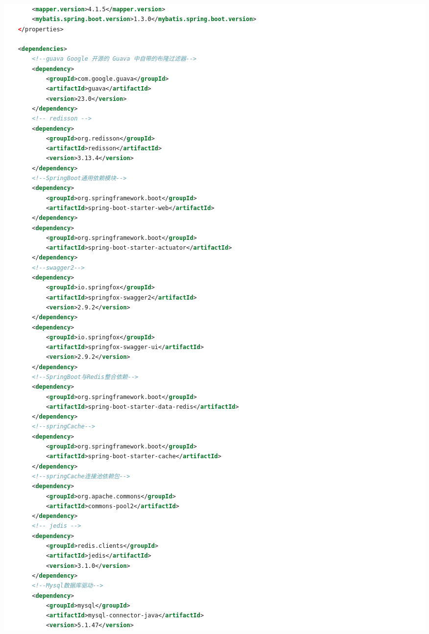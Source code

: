 ```xml
        <mapper.version>4.1.5</mapper.version>
        <mybatis.spring.boot.version>1.3.0</mybatis.spring.boot.version>
    </properties>

    <dependencies>
        <!--guava Google 开源的 Guava 中自带的布隆过滤器-->
        <dependency>
            <groupId>com.google.guava</groupId>
            <artifactId>guava</artifactId>
            <version>23.0</version>
        </dependency>
        <!-- redisson -->
        <dependency>
            <groupId>org.redisson</groupId>
            <artifactId>redisson</artifactId>
            <version>3.13.4</version>
        </dependency>
        <!--SpringBoot通用依赖模块-->
        <dependency>
            <groupId>org.springframework.boot</groupId>
            <artifactId>spring-boot-starter-web</artifactId>
        </dependency>
        <dependency>
            <groupId>org.springframework.boot</groupId>
            <artifactId>spring-boot-starter-actuator</artifactId>
        </dependency>
        <!--swagger2-->
        <dependency>
            <groupId>io.springfox</groupId>
            <artifactId>springfox-swagger2</artifactId>
            <version>2.9.2</version>
        </dependency>
        <dependency>
            <groupId>io.springfox</groupId>
            <artifactId>springfox-swagger-ui</artifactId>
            <version>2.9.2</version>
        </dependency>
        <!--SpringBoot与Redis整合依赖-->
        <dependency>
            <groupId>org.springframework.boot</groupId>
            <artifactId>spring-boot-starter-data-redis</artifactId>
        </dependency>
        <!--springCache-->
        <dependency>
            <groupId>org.springframework.boot</groupId>
            <artifactId>spring-boot-starter-cache</artifactId>
        </dependency>
        <!--springCache连接池依赖包-->
        <dependency>
            <groupId>org.apache.commons</groupId>
            <artifactId>commons-pool2</artifactId>
        </dependency>
        <!-- jedis -->
        <dependency>
            <groupId>redis.clients</groupId>
            <artifactId>jedis</artifactId>
            <version>3.1.0</version>
        </dependency>
        <!--Mysql数据库驱动-->
        <dependency>
            <groupId>mysql</groupId>
            <artifactId>mysql-connector-java</artifactId>
            <version>5.1.47</version>
```